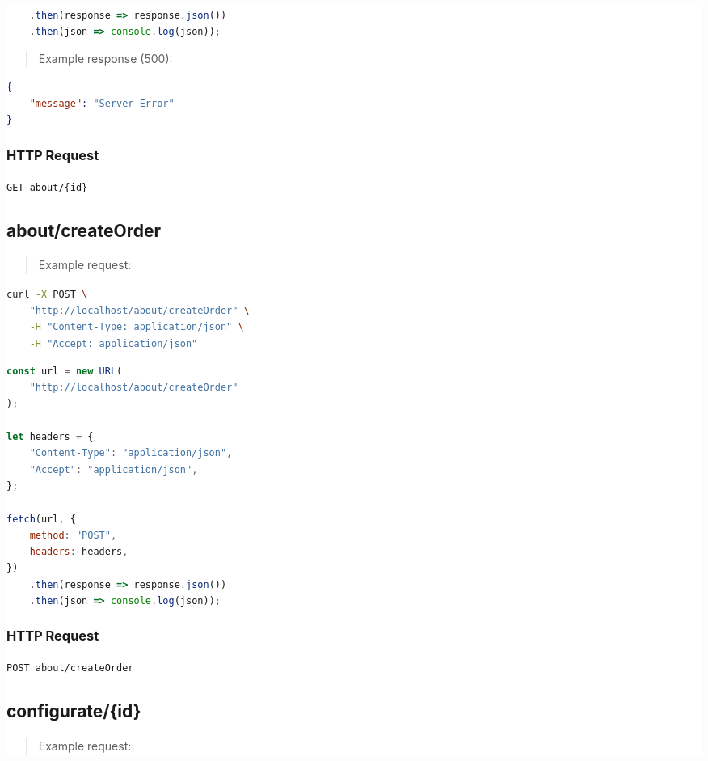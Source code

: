 ```javascript
    .then(response => response.json())
    .then(json => console.log(json));
```


> Example response (500):

```json
{
    "message": "Server Error"
}
```

### HTTP Request
`GET about/{id}`





## about/createOrder
> Example request:

```bash
curl -X POST \
    "http://localhost/about/createOrder" \
    -H "Content-Type: application/json" \
    -H "Accept: application/json"
```

```javascript
const url = new URL(
    "http://localhost/about/createOrder"
);

let headers = {
    "Content-Type": "application/json",
    "Accept": "application/json",
};

fetch(url, {
    method: "POST",
    headers: headers,
})
    .then(response => response.json())
    .then(json => console.log(json));
```



### HTTP Request
`POST about/createOrder`





## configurate/{id}
> Example request:
